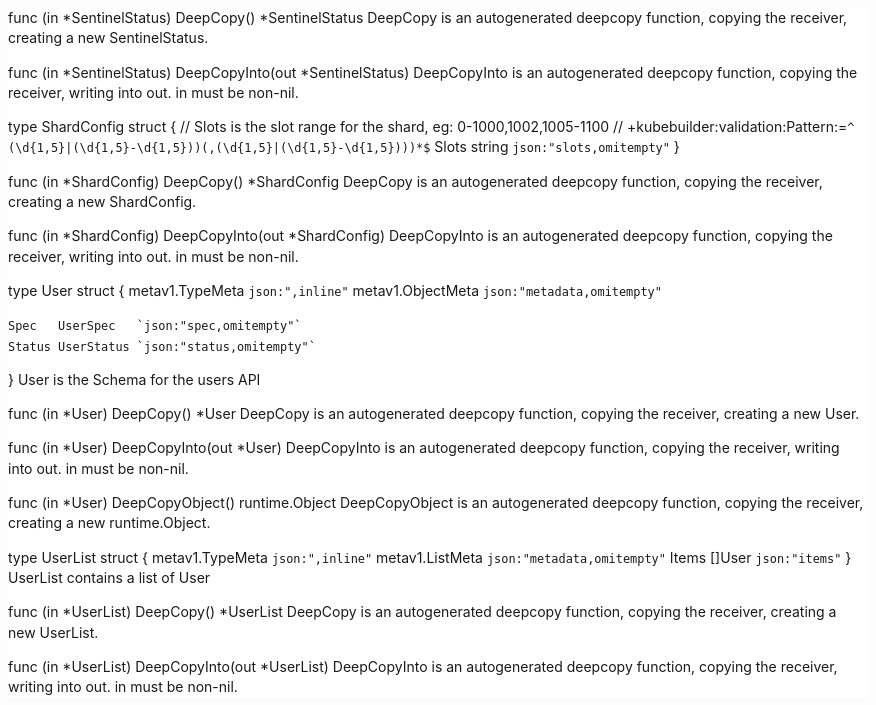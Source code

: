 func (in *SentinelStatus) DeepCopy() *SentinelStatus
    DeepCopy is an autogenerated deepcopy function, copying the receiver,
    creating a new SentinelStatus.

func (in *SentinelStatus) DeepCopyInto(out *SentinelStatus)
    DeepCopyInto is an autogenerated deepcopy function, copying the receiver,
    writing into out. in must be non-nil.

type ShardConfig struct {
	// Slots is the slot range for the shard, eg: 0-1000,1002,1005-1100
	// +kubebuilder:validation:Pattern:=`^(\d{1,5}|(\d{1,5}-\d{1,5}))(,(\d{1,5}|(\d{1,5}-\d{1,5})))*$`
	Slots string `json:"slots,omitempty"`
}

func (in *ShardConfig) DeepCopy() *ShardConfig
    DeepCopy is an autogenerated deepcopy function, copying the receiver,
    creating a new ShardConfig.

func (in *ShardConfig) DeepCopyInto(out *ShardConfig)
    DeepCopyInto is an autogenerated deepcopy function, copying the receiver,
    writing into out. in must be non-nil.

type User struct {
	metav1.TypeMeta   `json:",inline"`
	metav1.ObjectMeta `json:"metadata,omitempty"`

	Spec   UserSpec   `json:"spec,omitempty"`
	Status UserStatus `json:"status,omitempty"`
}
    User is the Schema for the users API

func (in *User) DeepCopy() *User
    DeepCopy is an autogenerated deepcopy function, copying the receiver,
    creating a new User.

func (in *User) DeepCopyInto(out *User)
    DeepCopyInto is an autogenerated deepcopy function, copying the receiver,
    writing into out. in must be non-nil.

func (in *User) DeepCopyObject() runtime.Object
    DeepCopyObject is an autogenerated deepcopy function, copying the receiver,
    creating a new runtime.Object.

type UserList struct {
	metav1.TypeMeta `json:",inline"`
	metav1.ListMeta `json:"metadata,omitempty"`
	Items           []User `json:"items"`
}
    UserList contains a list of User

func (in *UserList) DeepCopy() *UserList
    DeepCopy is an autogenerated deepcopy function, copying the receiver,
    creating a new UserList.

func (in *UserList) DeepCopyInto(out *UserList)
    DeepCopyInto is an autogenerated deepcopy function, copying the receiver,
    writing into out. in must be non-nil.
